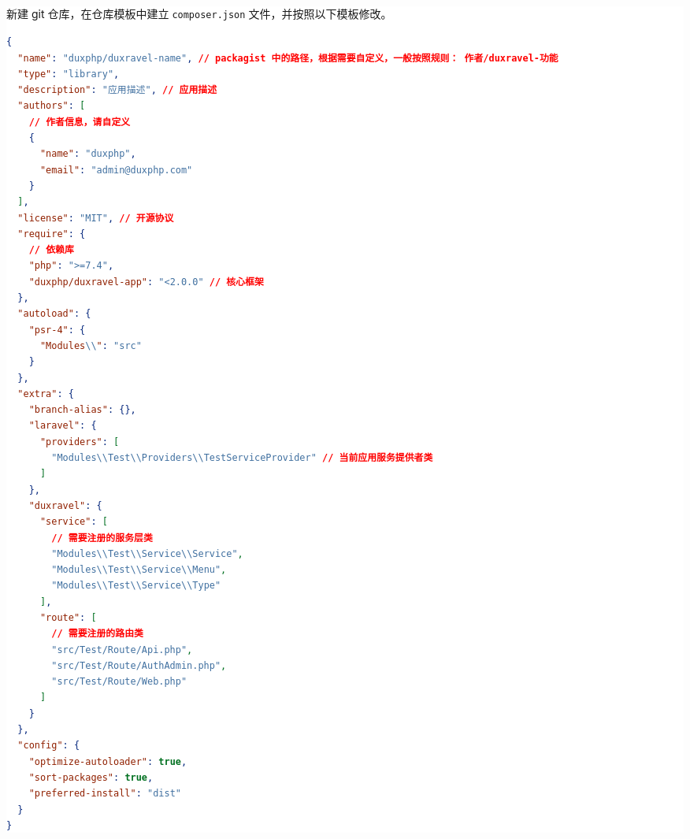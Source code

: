 新建 git 仓库，在仓库模板中建立 `composer.json` 文件，并按照以下模板修改。

```json
{
  "name": "duxphp/duxravel-name", // packagist 中的路径，根据需要自定义，一般按照规则： 作者/duxravel-功能
  "type": "library",
  "description": "应用描述", // 应用描述
  "authors": [
    // 作者信息，请自定义
    {
      "name": "duxphp",
      "email": "admin@duxphp.com"
    }
  ],
  "license": "MIT", // 开源协议
  "require": {
    // 依赖库
    "php": ">=7.4",
    "duxphp/duxravel-app": "<2.0.0" // 核心框架
  },
  "autoload": {
    "psr-4": {
      "Modules\\": "src"
    }
  },
  "extra": {
    "branch-alias": {},
    "laravel": {
      "providers": [
        "Modules\\Test\\Providers\\TestServiceProvider" // 当前应用服务提供者类
      ]
    },
    "duxravel": {
      "service": [
        // 需要注册的服务层类
        "Modules\\Test\\Service\\Service",
        "Modules\\Test\\Service\\Menu",
        "Modules\\Test\\Service\\Type"
      ],
      "route": [
        // 需要注册的路由类
        "src/Test/Route/Api.php",
        "src/Test/Route/AuthAdmin.php",
        "src/Test/Route/Web.php"
      ]
    }
  },
  "config": {
    "optimize-autoloader": true,
    "sort-packages": true,
    "preferred-install": "dist"
  }
}
```
